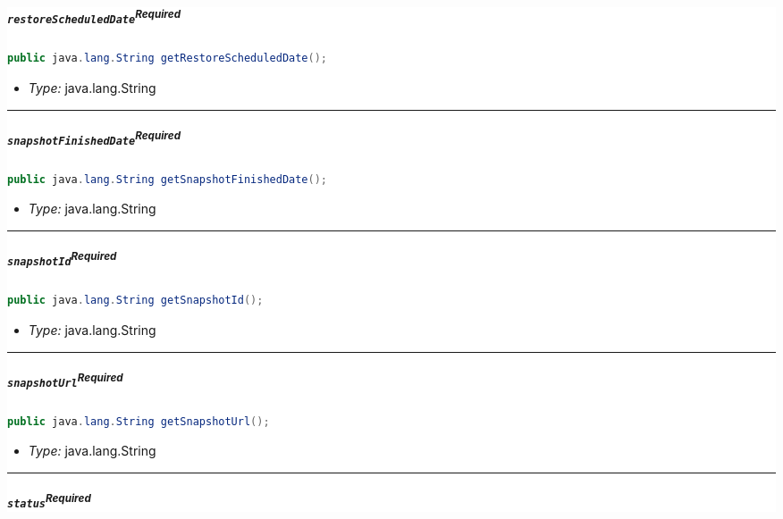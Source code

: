
##### `restoreScheduledDate`<sup>Required</sup> <a name="restoreScheduledDate" id="@cdktf/provider-mongodbatlas.dataMongodbatlasSharedTierRestoreJobs.DataMongodbatlasSharedTierRestoreJobsResultsOutputReference.property.restoreScheduledDate"></a>

```java
public java.lang.String getRestoreScheduledDate();
```

- *Type:* java.lang.String

---

##### `snapshotFinishedDate`<sup>Required</sup> <a name="snapshotFinishedDate" id="@cdktf/provider-mongodbatlas.dataMongodbatlasSharedTierRestoreJobs.DataMongodbatlasSharedTierRestoreJobsResultsOutputReference.property.snapshotFinishedDate"></a>

```java
public java.lang.String getSnapshotFinishedDate();
```

- *Type:* java.lang.String

---

##### `snapshotId`<sup>Required</sup> <a name="snapshotId" id="@cdktf/provider-mongodbatlas.dataMongodbatlasSharedTierRestoreJobs.DataMongodbatlasSharedTierRestoreJobsResultsOutputReference.property.snapshotId"></a>

```java
public java.lang.String getSnapshotId();
```

- *Type:* java.lang.String

---

##### `snapshotUrl`<sup>Required</sup> <a name="snapshotUrl" id="@cdktf/provider-mongodbatlas.dataMongodbatlasSharedTierRestoreJobs.DataMongodbatlasSharedTierRestoreJobsResultsOutputReference.property.snapshotUrl"></a>

```java
public java.lang.String getSnapshotUrl();
```

- *Type:* java.lang.String

---

##### `status`<sup>Required</sup> <a name="status" id="@cdktf/provider-mongodbatlas.dataMongodbatlasSharedTierRestoreJobs.DataMongodbatlasSharedTierRestoreJobsResultsOutputReference.property.status"></a>
